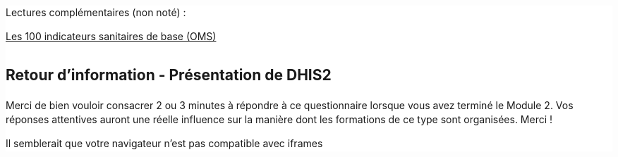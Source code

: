 Lectures complémentaires (non noté) :

[Les 100 indicateurs sanitaires de base (OMS)](http://www.who.int/healthinfo/indicators/2015/en/)

Retour d’information - Présentation de DHIS2
--------------------------------------------

Merci de bien vouloir consacrer 2 ou 3 minutes à répondre à ce questionnaire lorsque vous avez terminé le Module 2. Vos réponses attentives auront une réelle influence sur la manière dont les formations de ce type sont organisées. Merci !

Il semblerait que votre navigateur n’est pas compatible avec iframes
